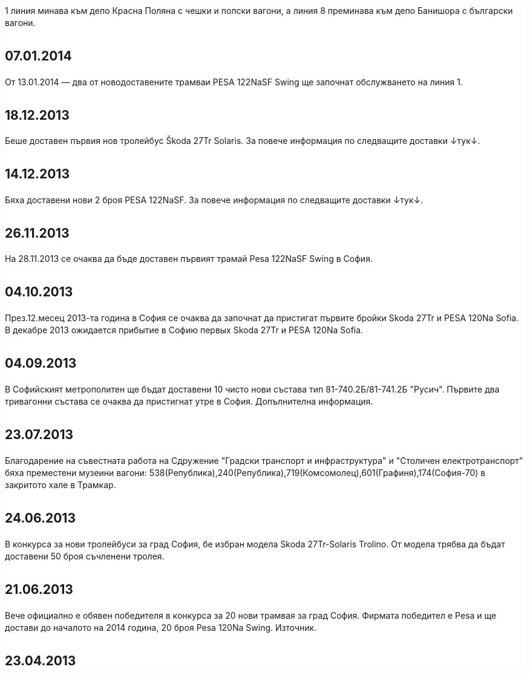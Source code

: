 1 линия минава към депо Красна Поляна с чешки и полски вагони, а линия 8 преминава към депо Банишора с български вагони.

## 07.01.2014

От 13.01.2014 — два от новодоставените трамваи PESA 122NaSF Swing ще започнат обслужването на линия 1.

## 18.12.2013

Беше доставен първия нов тролейбус Škoda 27Tr Solaris. За повече информация по следващите доставки ↓тук↓.

## 14.12.2013

Бяха доставени нови 2 броя PESA 122NaSF. За повече информация по следващите доставки ↓тук↓.

## 26.11.2013

На 28.11.2013 се очаква да бъде доставен първият трамай Pesa 122NaSF Swing в София.

## 04.10.2013

През.12.месец 2013-та година в София се очаква да започнат да пристигат първите бройки Skoda 27Tr и PESA 120Na Sofia.  
В декабре 2013 ожидается прибытие в Софию первых Skoda 27Tr и PESA 120Na Sofia.

## 04.09.2013

В Софийският метрополитен ще бъдат доставени 10 чисто нови състава тип 81-740.2Б/81-741.2Б "Русич". Първите два тривагонни състава се очаква да пристигнат утре в София. Допълнителна информация.

## 23.07.2013

Благодарение на съвестната работа на Сдружение "Градски транспорт и инфраструктура" и "Столичен електротранспорт" бяха преместени музеини вагони: 538(Република),240(Република),719(Комсомолец),601(Графиня),174(София-70) в закритото хале в Трамкар.

## 24.06.2013

В конкурса за нови тролейбуси за град София, бе избран модела Skoda 27Tr-Solaris Trolino. От модела трябва да бъдат доставени 50 броя съчленени тролея.

## 21.06.2013

Вече официално е обявен победителя в конкурса за 20 нови трамвая за град София. Фирмата победител е Pesa и ще достави до началото на 2014 година, 20 броя Pesa 120Na Swing. Източник.

## 23.04.2013
